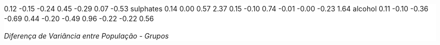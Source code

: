 <td align="right">0.12</td>
<td align="right">-0.15</td>
<td align="right">-0.24</td>
<td align="right">0.45</td>
<td align="right">-0.29</td>
<td align="right">0.07</td>
<td align="right">-0.53</td>
</tr>
<tr>
<td align="left">sulphates</td>
<td align="right">0.14</td>
<td align="right">0.00</td>
<td align="right">0.57</td>
<td align="right">2.37</td>
<td align="right">0.15</td>
<td align="right">-0.10</td>
<td align="right">0.74</td>
<td align="right">-0.01</td>
<td align="right">-0.00</td>
<td align="right">-0.23</td>
<td align="right">1.64</td>
</tr>
<tr>
<td align="left">alcohol</td>
<td align="right">0.11</td>
<td align="right">-0.10</td>
<td align="right">-0.36</td>
<td align="right">-0.69</td>
<td align="right">0.44</td>
<td align="right">-0.20</td>
<td align="right">-0.49</td>
<td align="right">0.96</td>
<td align="right">-0.22</td>
<td align="right">-0.22</td>
<td align="right">0.56</td>
</tr>
</tbody>
</table><p><em>Diferença de Variância entre População - Grupos</em></p>